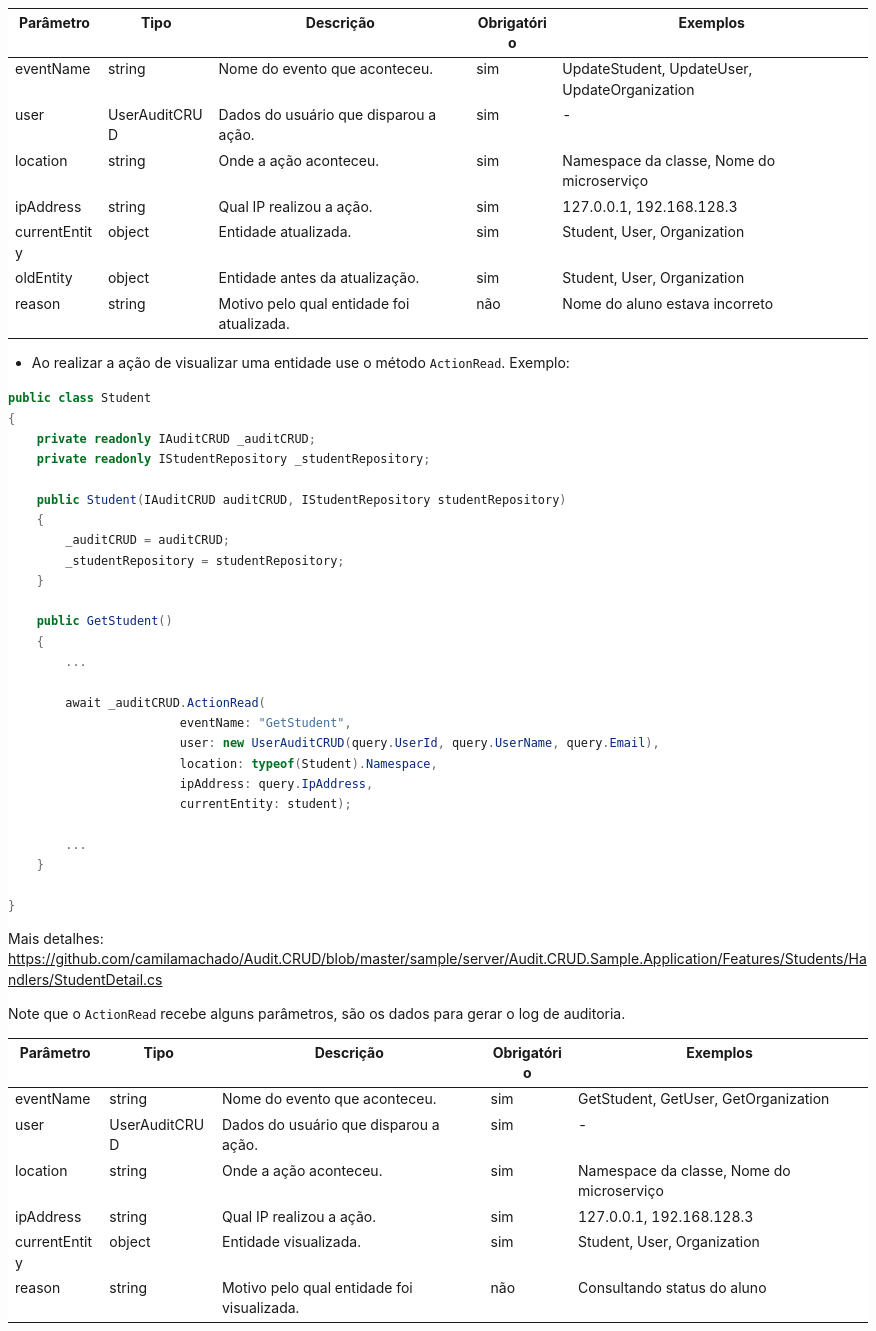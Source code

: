 | Parâmetro     | Tipo          | Descrição                             | Obrigatório | Exemplos                                      |
|---------------|---------------|---------------------------------------|-------------|-----------------------------------------------|
| eventName     | string        | Nome do evento que aconteceu.         | sim         | UpdateStudent, UpdateUser, UpdateOrganization |
| user          | UserAuditCRUD | Dados do usuário que disparou a ação. | sim         | -                                             |
| location      | string        | Onde a ação aconteceu.                | sim         | Namespace da classe, Nome do microserviço     |
| ipAddress     | string        | Qual IP realizou a ação.              | sim         | 127.0.0.1, 192.168.128.3                      |
| currentEntity | object        | Entidade atualizada.                  | sim         | Student, User, Organization                   |
| oldEntity     | object        | Entidade antes da atualização.        | sim         | Student, User, Organization                   |
| reason        | string        | Motivo pelo qual entidade foi atualizada.        | não         | Nome do aluno estava incorreto|

* Ao realizar a ação de visualizar uma entidade use o método `ActionRead`. Exemplo:
```csharp
public class Student
{
    private readonly IAuditCRUD _auditCRUD;
    private readonly IStudentRepository _studentRepository;

    public Student(IAuditCRUD auditCRUD, IStudentRepository studentRepository)
    {
        _auditCRUD = auditCRUD;
        _studentRepository = studentRepository;
    }

    public GetStudent()
    {
        ...

        await _auditCRUD.ActionRead(
                        eventName: "GetStudent",
                        user: new UserAuditCRUD(query.UserId, query.UserName, query.Email),
                        location: typeof(Student).Namespace,
                        ipAddress: query.IpAddress,
                        currentEntity: student);

        ...
    }

}
```

Mais detalhes: https://github.com/camilamachado/Audit.CRUD/blob/master/sample/server/Audit.CRUD.Sample.Application/Features/Students/Handlers/StudentDetail.cs

Note que o `ActionRead` recebe alguns parâmetros, são os dados para gerar o log de auditoria.

| Parâmetro     | Tipo          | Descrição                             | Obrigatório | Exemplos                                      |
|---------------|---------------|---------------------------------------|-------------|-----------------------------------------------|
| eventName     | string        | Nome do evento que aconteceu.         | sim         | GetStudent, GetUser, GetOrganization |
| user          | UserAuditCRUD | Dados do usuário que disparou a ação. | sim         | -                                             |
| location      | string        | Onde a ação aconteceu.                | sim         | Namespace da classe, Nome do microserviço     |
| ipAddress     | string        | Qual IP realizou a ação.              | sim         | 127.0.0.1, 192.168.128.3                      |
| currentEntity | object        | Entidade visualizada.                  | sim         | Student, User, Organization                   |
| reason        | string        | Motivo pelo qual entidade foi visualizada.        | não         | Consultando status do aluno |
